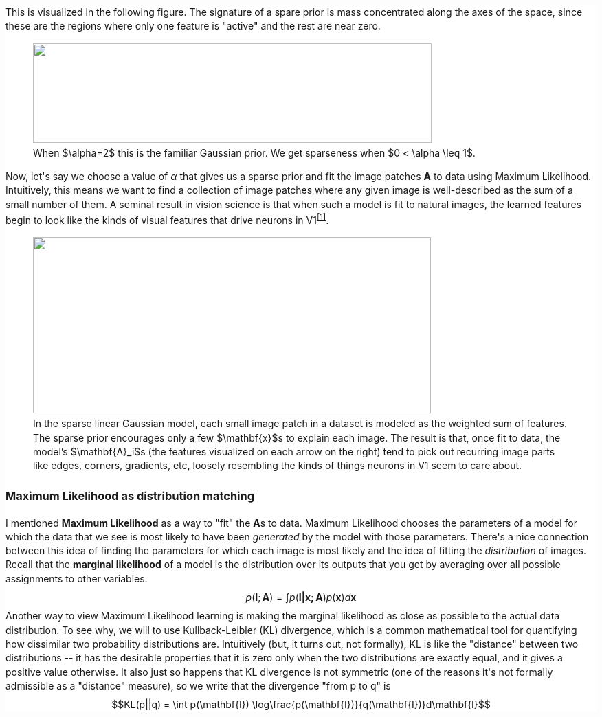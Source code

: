 This is visualized in the following figure. The signature of a spare
prior is mass concentrated along the axes of the space, since these are
the regions where only one feature is "active" and the rest are near
zero.

<figure class="aligncenter alignfloat">
<img src="/assets/blog/sparse_prior.png" loading="lazy" width="580" height="145" />
<figcaption>When $\alpha=2$ this is
the familiar Gaussian prior. We get sparseness when $0 < \alpha \leq 1$.
</figcaption>
</figure>

Now, let's say we choose a value of $\alpha$
that gives us a sparse prior and fit the image patches
$\mathbf{A}$ to data using Maximum
Likelihood. Intuitively, this means we want to find a collection of
image patches where any given image is well-described as the sum of a
small number of them. A seminal result in vision science is that when
such a model is fit to natural images, the learned features begin to
look like the kinds of visual features that drive neurons in
V1<sup><a href="#references">[1]</a></sup>.

<figure class="aligncenter alignfloat">
<img src="/assets/blog/vanhaateren_gen.png" loading="lazy" width="579" height="257" />
<figcaption>In the sparse linear Gaussian model, each small image patch
in a dataset is modeled as the weighted sum of features. The sparse
prior encourages only a few $\mathbf{x}$s to
explain each image. The result is that, once fit to data, the model’s
$\mathbf{A}_i$s
(the features visualized on each arrow on the right) tend to pick out
recurring image parts like edges, corners, gradients, etc, loosely
resembling the kinds of things neurons in V1 seem to care
about.</figcaption>
</figure>

### Maximum Likelihood as distribution matching

I mentioned **Maximum Likelihood** as a way to "fit" the
$\mathbf{A}$s to data. Maximum Likelihood
chooses the parameters of a model for which the data that we see is most
likely to have been *generated* by the model with those parameters.
There's a nice connection between this idea of finding the parameters
for which each image is most likely and the idea of fitting the
*distribution* of images. Recall that the **marginal likelihood** of a
model is the distribution over its outputs that you get by averaging
over all possible assignments to other variables:
$$p(\mathbf{I};\mathbf{A}) = \int p(\mathbf{I|x;\mathbf{A}}) p(\mathbf{x}) d\mathbf{x}$$
Another way to view Maximum Likelihood learning is making the marginal
likelihood as close as possible to the actual data distribution. To see
why, we will to use Kullback-Leibler (KL) divergence, which is a common
mathematical tool for quantifying how dissimilar two probability
distributions are. Intuitively (but, it turns out, not formally), KL is
like the "distance" between two distributions -- it has the desirable
properties that it is zero only when the two distributions are exactly
equal, and it gives a positive value otherwise. It also just so happens
that KL divergence is not symmetric (one of the reasons it's not
formally admissible as a "distance" measure), so we write that the
divergence "from p to q" is
$$KL(p||q) = \int p(\mathbf{I}) \log\frac{p(\mathbf{I})}{q(\mathbf{I})}d\mathbf{I}$$
